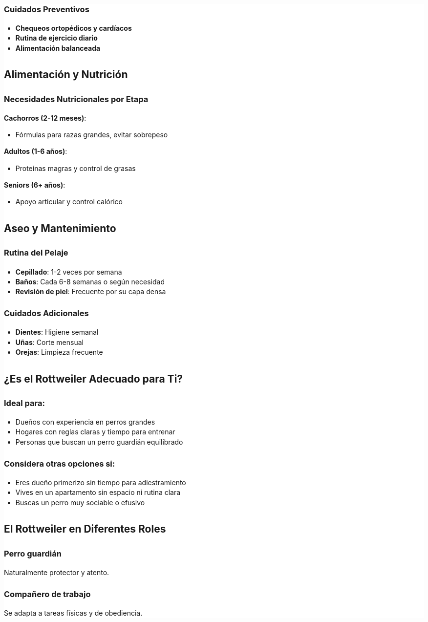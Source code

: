 ### Cuidados Preventivos
- **Chequeos ortopédicos y cardíacos**
- **Rutina de ejercicio diario**
- **Alimentación balanceada**

## Alimentación y Nutrición

### Necesidades Nutricionales por Etapa

**Cachorros (2-12 meses)**:
- Fórmulas para razas grandes, evitar sobrepeso

**Adultos (1-6 años)**:
- Proteínas magras y control de grasas

**Seniors (6+ años)**:
- Apoyo articular y control calórico

## Aseo y Mantenimiento

### Rutina del Pelaje
- **Cepillado**: 1-2 veces por semana
- **Baños**: Cada 6-8 semanas o según necesidad
- **Revisión de piel**: Frecuente por su capa densa

### Cuidados Adicionales
- **Dientes**: Higiene semanal
- **Uñas**: Corte mensual
- **Orejas**: Limpieza frecuente

## ¿Es el Rottweiler Adecuado para Ti?

### Ideal para:
- Dueños con experiencia en perros grandes
- Hogares con reglas claras y tiempo para entrenar
- Personas que buscan un perro guardián equilibrado

### Considera otras opciones si:
- Eres dueño primerizo sin tiempo para adiestramiento
- Vives en un apartamento sin espacio ni rutina clara
- Buscas un perro muy sociable o efusivo

## El Rottweiler en Diferentes Roles

### Perro guardián
Naturalmente protector y atento.

### Compañero de trabajo
Se adapta a tareas físicas y de obediencia.
